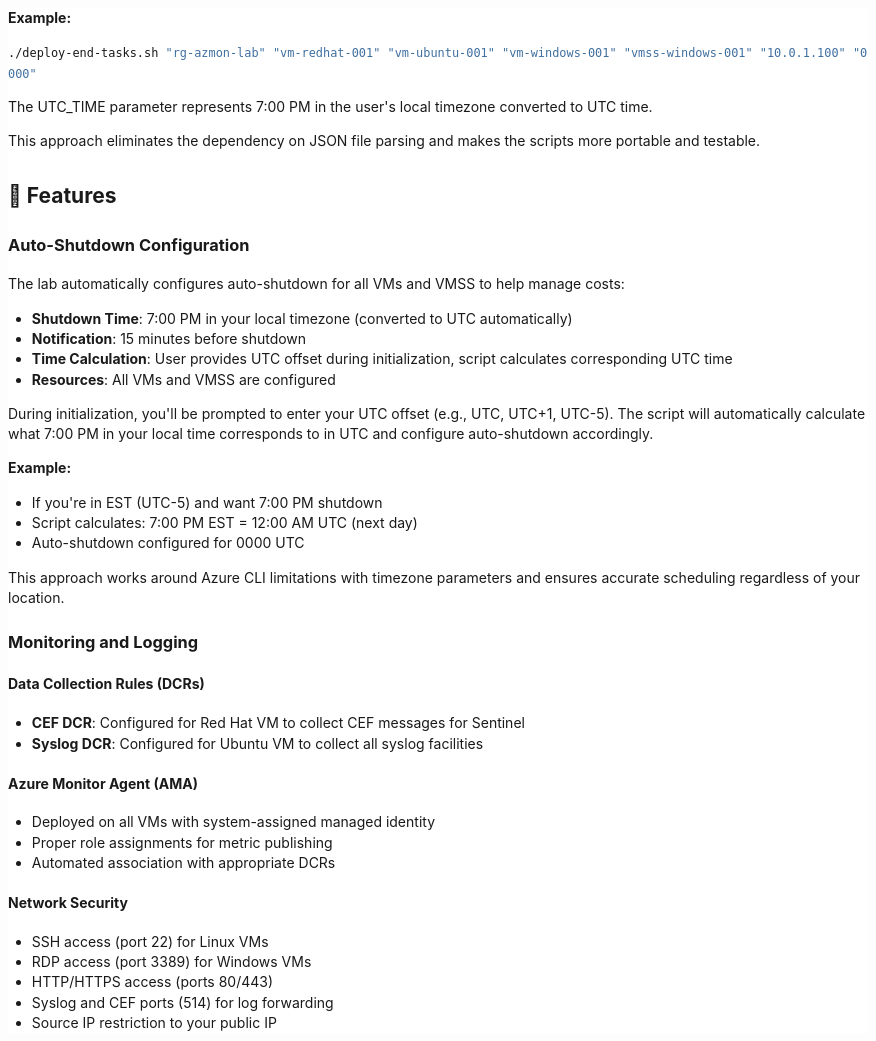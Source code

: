 **Example:**
```bash
./deploy-end-tasks.sh "rg-azmon-lab" "vm-redhat-001" "vm-ubuntu-001" "vm-windows-001" "vmss-windows-001" "10.0.1.100" "0000"
```

The UTC_TIME parameter represents 7:00 PM in the user's local timezone converted to UTC time.

This approach eliminates the dependency on JSON file parsing and makes the scripts more portable and testable.

## 🔧 Features

### Auto-Shutdown Configuration

The lab automatically configures auto-shutdown for all VMs and VMSS to help manage costs:

- **Shutdown Time**: 7:00 PM in your local timezone (converted to UTC automatically)
- **Notification**: 15 minutes before shutdown
- **Time Calculation**: User provides UTC offset during initialization, script calculates corresponding UTC time
- **Resources**: All VMs and VMSS are configured

During initialization, you'll be prompted to enter your UTC offset (e.g., UTC, UTC+1, UTC-5). The script will automatically calculate what 7:00 PM in your local time corresponds to in UTC and configure auto-shutdown accordingly.

**Example:**
- If you're in EST (UTC-5) and want 7:00 PM shutdown
- Script calculates: 7:00 PM EST = 12:00 AM UTC (next day)
- Auto-shutdown configured for 0000 UTC

This approach works around Azure CLI limitations with timezone parameters and ensures accurate scheduling regardless of your location.

### Monitoring and Logging

#### Data Collection Rules (DCRs)

- **CEF DCR**: Configured for Red Hat VM to collect CEF messages for Sentinel
- **Syslog DCR**: Configured for Ubuntu VM to collect all syslog facilities

#### Azure Monitor Agent (AMA)

- Deployed on all VMs with system-assigned managed identity
- Proper role assignments for metric publishing
- Automated association with appropriate DCRs

#### Network Security

- SSH access (port 22) for Linux VMs
- RDP access (port 3389) for Windows VMs
- HTTP/HTTPS access (ports 80/443)
- Syslog and CEF ports (514) for log forwarding
- Source IP restriction to your public IP
